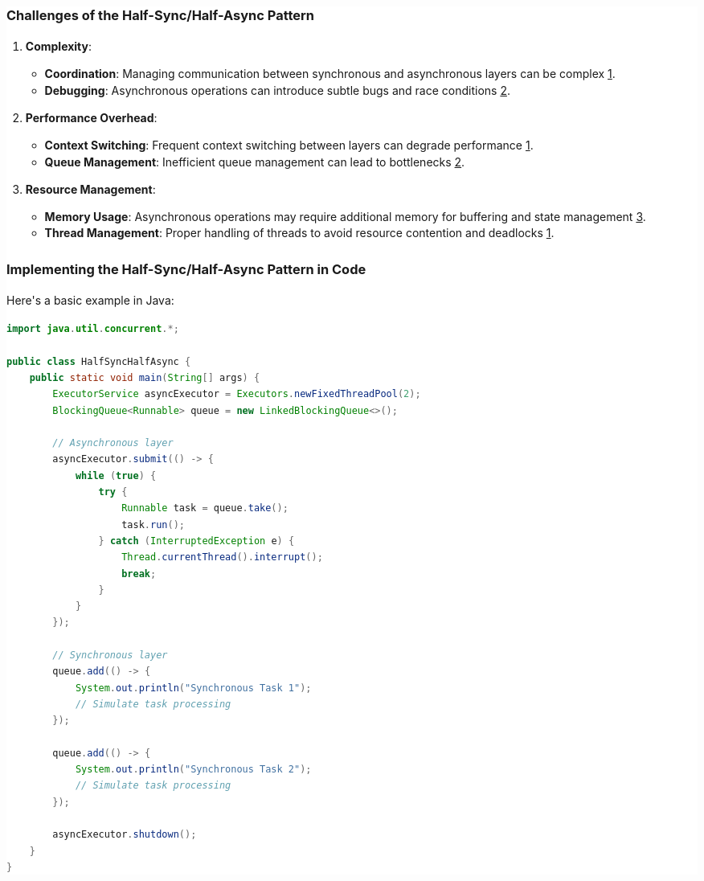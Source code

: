 ### Challenges of the Half-Sync/Half-Async Pattern

1. **Complexity**:
   - **Coordination**: Managing communication between synchronous and asynchronous layers can be complex [1](https://www.dre.vanderbilt.edu/~schmidt/PDF/PLoP-95.pdf).
   - **Debugging**: Asynchronous operations can introduce subtle bugs and race conditions [2](https://www.momentslog.com/development/design-pattern/half-sync-half-async-mixing-synchronous-and-asynchronous-layers).

2. **Performance Overhead**:
   - **Context Switching**: Frequent context switching between layers can degrade performance [1](https://www.dre.vanderbilt.edu/~schmidt/PDF/PLoP-95.pdf).
   - **Queue Management**: Inefficient queue management can lead to bottlenecks [2](https://www.momentslog.com/development/design-pattern/half-sync-half-async-mixing-synchronous-and-asynchronous-layers).

3. **Resource Management**:
   - **Memory Usage**: Asynchronous operations may require additional memory for buffering and state management [3](http://www.dre.vanderbilt.edu/%7Eschmidt/PDF/HS-HA.pdf).
   - **Thread Management**: Proper handling of threads to avoid resource contention and deadlocks [1](https://www.dre.vanderbilt.edu/~schmidt/PDF/PLoP-95.pdf).

### Implementing the Half-Sync/Half-Async Pattern in Code

Here's a basic example in Java:

```java
import java.util.concurrent.*;

public class HalfSyncHalfAsync {
    public static void main(String[] args) {
        ExecutorService asyncExecutor = Executors.newFixedThreadPool(2);
        BlockingQueue<Runnable> queue = new LinkedBlockingQueue<>();

        // Asynchronous layer
        asyncExecutor.submit(() -> {
            while (true) {
                try {
                    Runnable task = queue.take();
                    task.run();
                } catch (InterruptedException e) {
                    Thread.currentThread().interrupt();
                    break;
                }
            }
        });

        // Synchronous layer
        queue.add(() -> {
            System.out.println("Synchronous Task 1");
            // Simulate task processing
        });

        queue.add(() -> {
            System.out.println("Synchronous Task 2");
            // Simulate task processing
        });

        asyncExecutor.shutdown();
    }
}
```
